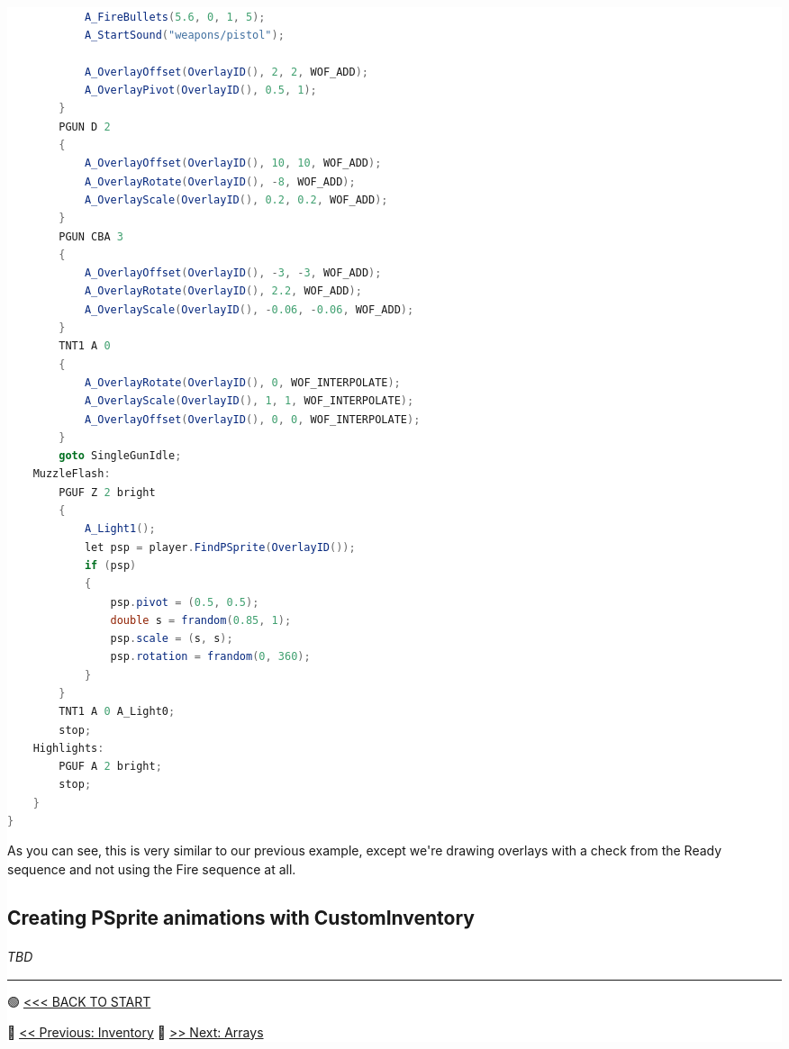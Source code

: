 ```csharp
            A_FireBullets(5.6, 0, 1, 5);
            A_StartSound("weapons/pistol");

            A_OverlayOffset(OverlayID(), 2, 2, WOF_ADD);
            A_OverlayPivot(OverlayID(), 0.5, 1);
        }
        PGUN D 2 
        {
            A_OverlayOffset(OverlayID(), 10, 10, WOF_ADD);
            A_OverlayRotate(OverlayID(), -8, WOF_ADD);
            A_OverlayScale(OverlayID(), 0.2, 0.2, WOF_ADD);
        }
        PGUN CBA 3 
        {
            A_OverlayOffset(OverlayID(), -3, -3, WOF_ADD);            
            A_OverlayRotate(OverlayID(), 2.2, WOF_ADD);
            A_OverlayScale(OverlayID(), -0.06, -0.06, WOF_ADD);
        }
        TNT1 A 0
        {
            A_OverlayRotate(OverlayID(), 0, WOF_INTERPOLATE);            
            A_OverlayScale(OverlayID(), 1, 1, WOF_INTERPOLATE);
            A_OverlayOffset(OverlayID(), 0, 0, WOF_INTERPOLATE);
        }
        goto SingleGunIdle;
    MuzzleFlash:
        PGUF Z 2 bright
        {
            A_Light1();
            let psp = player.FindPSprite(OverlayID());
            if (psp)
            {
                psp.pivot = (0.5, 0.5);
                double s = frandom(0.85, 1);
                psp.scale = (s, s);
                psp.rotation = frandom(0, 360);
            }
        }
        TNT1 A 0 A_Light0;
        stop;
    Highlights:
        PGUF A 2 bright;
        stop;
    }
}
```

As you can see, this is very similar to our previous example, except we're drawing overlays with a check from the Ready sequence and not using the Fire sequence at all.

## Creating PSprite animations with CustomInventory

*TBD*

------

🟢 [<<< BACK TO START](README.md)

🔵 [<< Previous: Inventory](12.1_Inventory.md)        🔵 [>> Next: Arrays](13_Arrays.md)
